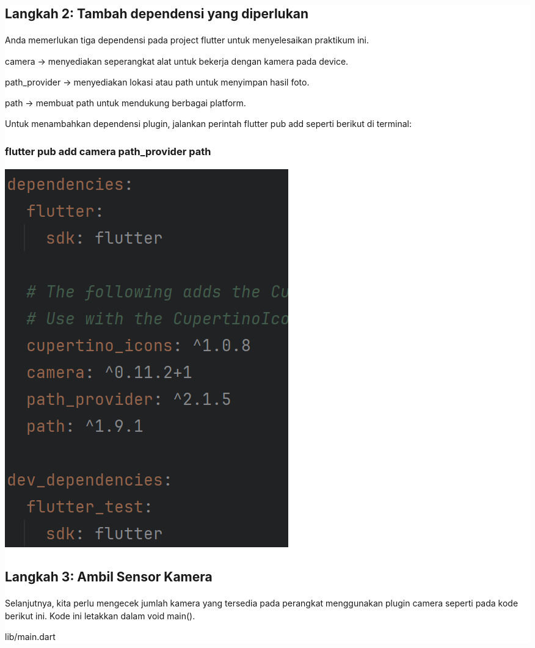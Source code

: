 ## Langkah 2: Tambah dependensi yang diperlukan

Anda memerlukan tiga dependensi pada project flutter untuk menyelesaikan praktikum ini.

camera → menyediakan seperangkat alat untuk bekerja dengan kamera pada device.

path_provider → menyediakan lokasi atau path untuk menyimpan hasil foto.

path → membuat path untuk mendukung berbagai platform.

Untuk menambahkan dependensi plugin, jalankan perintah flutter pub add seperti berikut di terminal:

### flutter pub add camera path_provider path
![img.png](../img/img2.png)

## Langkah 3: Ambil Sensor Kamera

Selanjutnya, kita perlu mengecek jumlah kamera yang tersedia pada perangkat menggunakan plugin camera seperti pada kode berikut ini. Kode ini letakkan dalam void main().

lib/main.dart
